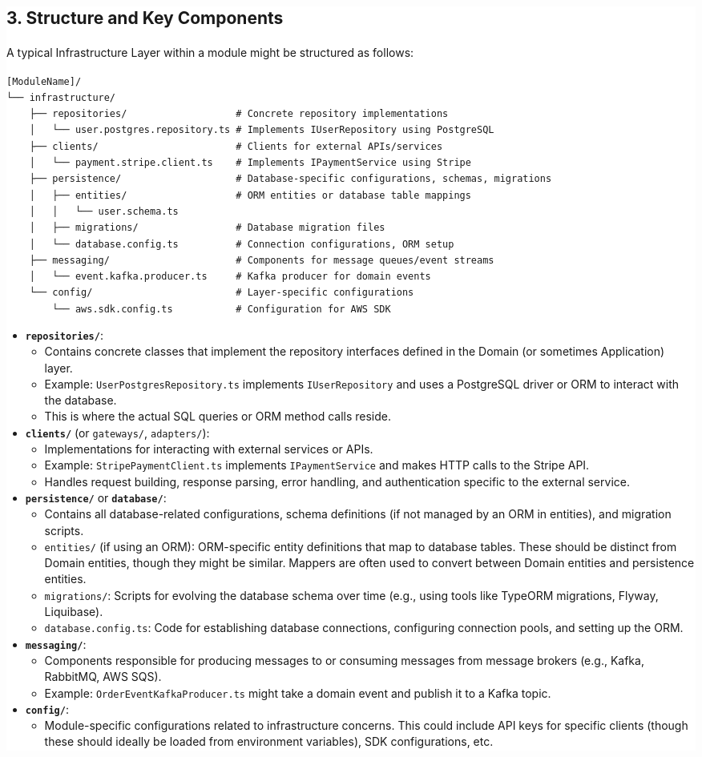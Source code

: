 ## 3. Structure and Key Components

A typical Infrastructure Layer within a module might be structured as follows:

```plaintext
[ModuleName]/
└── infrastructure/
    ├── repositories/                   # Concrete repository implementations
    │   └── user.postgres.repository.ts # Implements IUserRepository using PostgreSQL
    ├── clients/                        # Clients for external APIs/services
    │   └── payment.stripe.client.ts    # Implements IPaymentService using Stripe
    ├── persistence/                    # Database-specific configurations, schemas, migrations
    │   ├── entities/                   # ORM entities or database table mappings
    │   │   └── user.schema.ts
    │   ├── migrations/                 # Database migration files
    │   └── database.config.ts          # Connection configurations, ORM setup
    ├── messaging/                      # Components for message queues/event streams
    │   └── event.kafka.producer.ts     # Kafka producer for domain events
    └── config/                         # Layer-specific configurations
        └── aws.sdk.config.ts           # Configuration for AWS SDK
```

*   **`repositories/`**:
    *   Contains concrete classes that implement the repository interfaces defined in the Domain (or sometimes Application) layer.
    *   Example: `UserPostgresRepository.ts` implements `IUserRepository` and uses a PostgreSQL driver or ORM to interact with the database.
    *   This is where the actual SQL queries or ORM method calls reside.
*   **`clients/`** (or `gateways/`, `adapters/`):
    *   Implementations for interacting with external services or APIs.
    *   Example: `StripePaymentClient.ts` implements `IPaymentService` and makes HTTP calls to the Stripe API.
    *   Handles request building, response parsing, error handling, and authentication specific to the external service.
*   **`persistence/`** or **`database/`**:
    *   Contains all database-related configurations, schema definitions (if not managed by an ORM in entities), and migration scripts.
    *   `entities/` (if using an ORM): ORM-specific entity definitions that map to database tables. These should be distinct from Domain entities, though they might be similar. Mappers are often used to convert between Domain entities and persistence entities.
    *   `migrations/`: Scripts for evolving the database schema over time (e.g., using tools like TypeORM migrations, Flyway, Liquibase).
    *   `database.config.ts`: Code for establishing database connections, configuring connection pools, and setting up the ORM.
*   **`messaging/`**:
    *   Components responsible for producing messages to or consuming messages from message brokers (e.g., Kafka, RabbitMQ, AWS SQS).
    *   Example: `OrderEventKafkaProducer.ts` might take a domain event and publish it to a Kafka topic.
*   **`config/`**:
    *   Module-specific configurations related to infrastructure concerns. This could include API keys for specific clients (though these should ideally be loaded from environment variables), SDK configurations, etc.
